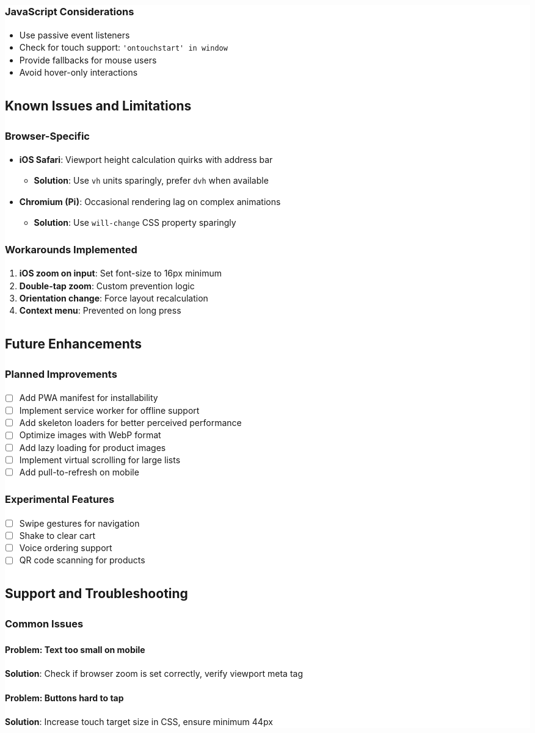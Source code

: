 ### JavaScript Considerations
- Use passive event listeners
- Check for touch support: `'ontouchstart' in window`
- Provide fallbacks for mouse users
- Avoid hover-only interactions

## Known Issues and Limitations

### Browser-Specific
- **iOS Safari**: Viewport height calculation quirks with address bar
  - **Solution**: Use `vh` units sparingly, prefer `dvh` when available
  
- **Chromium (Pi)**: Occasional rendering lag on complex animations
  - **Solution**: Use `will-change` CSS property sparingly

### Workarounds Implemented
1. **iOS zoom on input**: Set font-size to 16px minimum
2. **Double-tap zoom**: Custom prevention logic
3. **Orientation change**: Force layout recalculation
4. **Context menu**: Prevented on long press

## Future Enhancements

### Planned Improvements
- [ ] Add PWA manifest for installability
- [ ] Implement service worker for offline support
- [ ] Add skeleton loaders for better perceived performance
- [ ] Optimize images with WebP format
- [ ] Add lazy loading for product images
- [ ] Implement virtual scrolling for large lists
- [ ] Add pull-to-refresh on mobile

### Experimental Features
- [ ] Swipe gestures for navigation
- [ ] Shake to clear cart
- [ ] Voice ordering support
- [ ] QR code scanning for products

## Support and Troubleshooting

### Common Issues

#### Problem: Text too small on mobile
**Solution**: Check if browser zoom is set correctly, verify viewport meta tag

#### Problem: Buttons hard to tap
**Solution**: Increase touch target size in CSS, ensure minimum 44px
